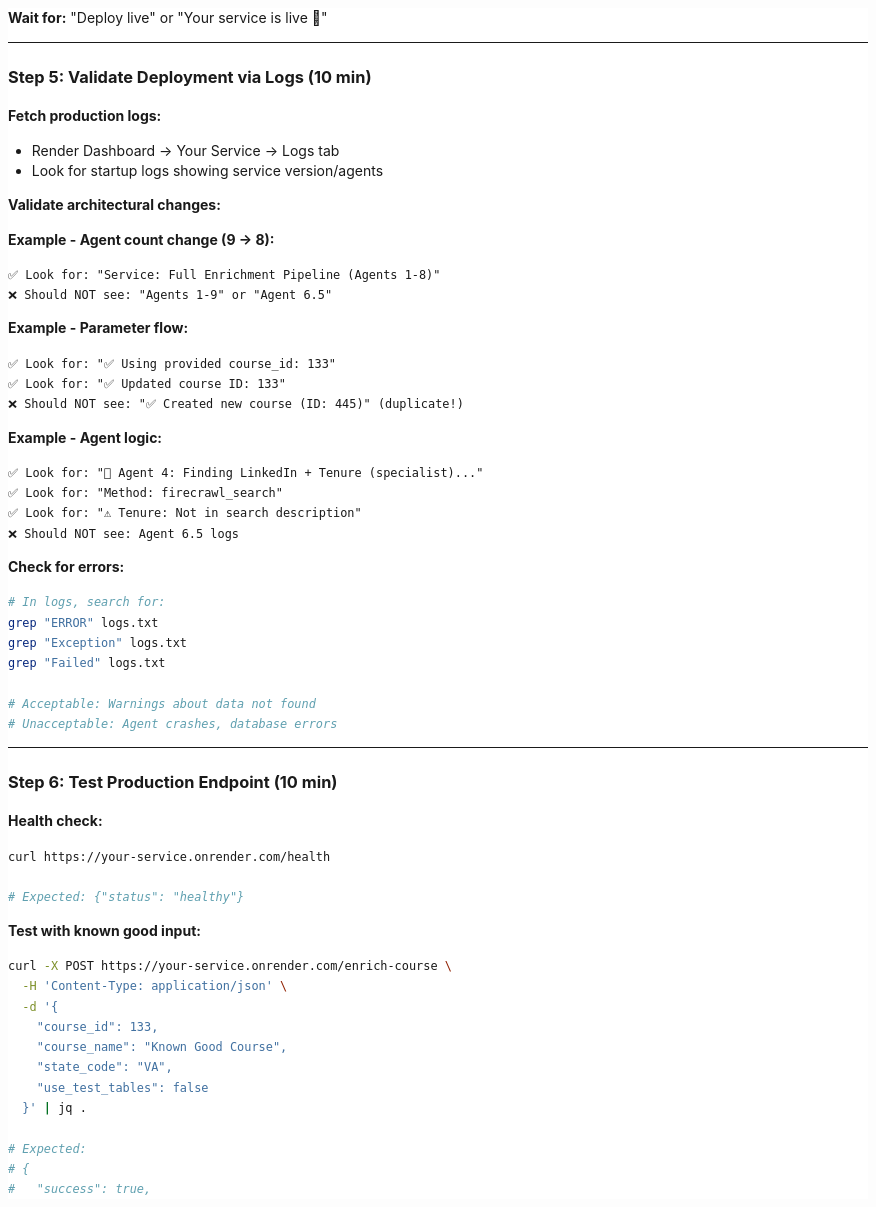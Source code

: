 **Wait for:** "Deploy live" or "Your service is live 🎉"

---

### **Step 5: Validate Deployment via Logs (10 min)**

**Fetch production logs:**
- Render Dashboard → Your Service → Logs tab
- Look for startup logs showing service version/agents

**Validate architectural changes:**

**Example - Agent count change (9 → 8):**
```
✅ Look for: "Service: Full Enrichment Pipeline (Agents 1-8)"
❌ Should NOT see: "Agents 1-9" or "Agent 6.5"
```

**Example - Parameter flow:**
```
✅ Look for: "✅ Using provided course_id: 133"
✅ Look for: "✅ Updated course ID: 133"
❌ Should NOT see: "✅ Created new course (ID: 445)" (duplicate!)
```

**Example - Agent logic:**
```
✅ Look for: "🔗 Agent 4: Finding LinkedIn + Tenure (specialist)..."
✅ Look for: "Method: firecrawl_search"
✅ Look for: "⚠️ Tenure: Not in search description"
❌ Should NOT see: Agent 6.5 logs
```

**Check for errors:**
```bash
# In logs, search for:
grep "ERROR" logs.txt
grep "Exception" logs.txt
grep "Failed" logs.txt

# Acceptable: Warnings about data not found
# Unacceptable: Agent crashes, database errors
```

---

### **Step 6: Test Production Endpoint (10 min)**

**Health check:**
```bash
curl https://your-service.onrender.com/health

# Expected: {"status": "healthy"}
```

**Test with known good input:**
```bash
curl -X POST https://your-service.onrender.com/enrich-course \
  -H 'Content-Type: application/json' \
  -d '{
    "course_id": 133,
    "course_name": "Known Good Course",
    "state_code": "VA",
    "use_test_tables": false
  }' | jq .

# Expected:
# {
#   "success": true,
```